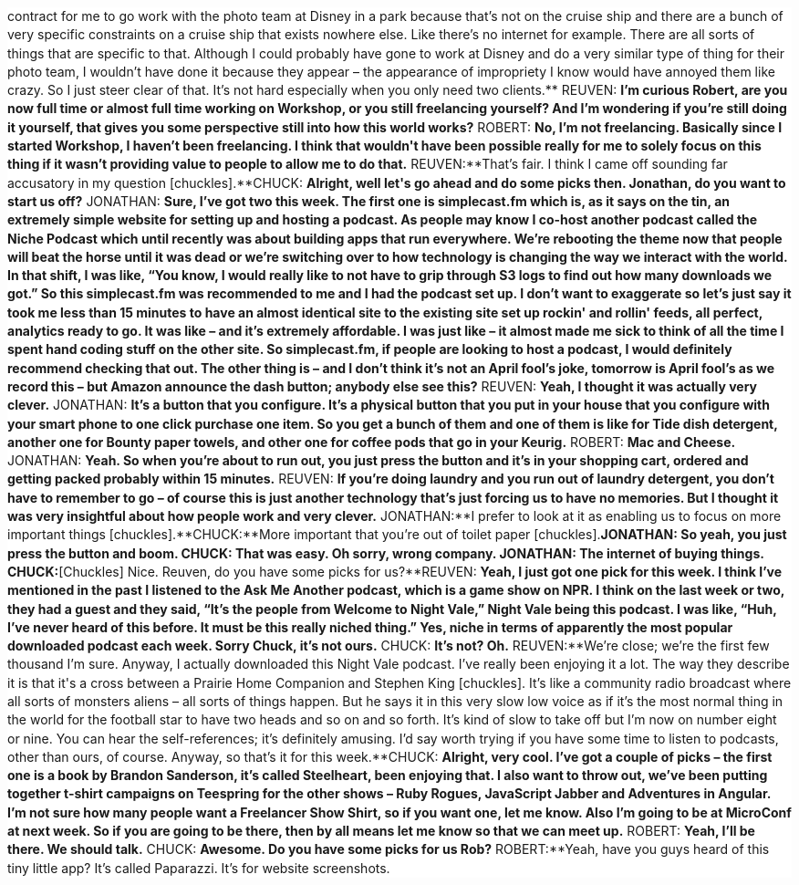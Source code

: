 contract for me to go work with the photo team at Disney in a park because that’s not on the cruise ship and there are a bunch of very specific constraints on a cruise ship that exists nowhere else. Like there’s no internet for example. There are all sorts of things that are specific to that. Although I could probably have gone to work at Disney and do a very similar type of thing for their photo team, I wouldn’t have done it because they appear – the appearance of impropriety I know would have annoyed them like crazy. So I just steer clear of that. It’s not hard especially when you only need two clients.** REUVEN: **I’m curious Robert, are you now full time or almost full time working on Workshop, or you still freelancing yourself? And I’m wondering if you’re still doing it yourself, that gives you some perspective still into how this world works?** ROBERT: **No, I’m not freelancing. Basically since I started Workshop, I haven’t been freelancing. I think that wouldn't have been possible really for me to solely focus on this thing if it wasn’t providing value to people to allow me to do that.** REUVEN:**That’s fair. I think I came off sounding far accusatory in my question [chuckles].**CHUCK: **Alright, well let's go ahead and do some picks then. Jonathan, do you want to start us off?** JONATHAN: **Sure, I’ve got two this week. The first one is simplecast.fm which is, as it says on the tin, an extremely simple website for setting up and hosting a podcast. As people may know I co-host another podcast called the Niche Podcast which until recently was about building apps that run everywhere. We’re rebooting the theme now that people will beat the horse until it was dead or we’re switching over to how technology is changing the way we interact with the world. In that shift, I was like, “You know, I would really like to not have to grip through S3 logs to find out how many downloads we got.” So this simplecast.fm was recommended to me and I had the podcast set up. I don’t want to exaggerate so let’s just say it took me less than 15 minutes to have an almost identical site to the existing site set up rockin' and rollin' feeds, all perfect, analytics ready to go. It was like – and it’s extremely affordable. I was just like – it almost made me sick to think of all the time I spent hand coding stuff on the other site. So simplecast.fm, if people are looking to host a podcast, I would definitely recommend checking that out. The other thing is – and I don’t think it’s not an April fool’s joke, tomorrow is April fool’s as we record this – but Amazon announce the dash button; anybody else see this?** REUVEN: **Yeah, I thought it was actually very clever.** JONATHAN: **It’s a button that you configure. It’s a physical button that you put in your house that you configure with your smart phone to one click purchase one item. So you get a bunch of them and one of them is like for Tide dish detergent, another one for Bounty paper towels, and other one for coffee pods that go in your Keurig.** ROBERT: **Mac and Cheese.** JONATHAN: **Yeah. So when you’re about to run out, you just press the button and it’s in your shopping cart, ordered and getting packed probably within 15 minutes.** REUVEN: **If you’re doing laundry and you run out of laundry detergent, you don’t have to remember to go – of course this is just another technology that’s just forcing us to have no memories. But I thought it was very insightful about how people work and very clever.** JONATHAN:**I prefer to look at it as enabling us to focus on more important things [chuckles].**CHUCK:**More important that you’re out of toilet paper [chuckles].**JONATHAN: **So yeah, you just press the button and boom.** CHUCK: **That was easy. Oh sorry, wrong company.** JONATHAN: **The internet of buying things.** CHUCK:**[Chuckles] Nice. Reuven, do you have some picks for us?**REUVEN: **Yeah, I just got one pick for this week. I think I’ve mentioned in the past I listened to the Ask Me Another podcast, which is a game show on NPR. I think on the last week or two, they had a guest and they said, “It’s the people from Welcome to Night Vale,” Night Vale being this podcast. I was like, “Huh, I’ve never heard of this before. It must be this really niched thing.” Yes, niche in terms of apparently the most popular downloaded podcast each week. Sorry Chuck, it’s not ours.** CHUCK: **It’s not? Oh.** REUVEN:**We’re close; we’re the first few thousand I’m sure. Anyway, I actually downloaded this Night Vale podcast. I’ve really been enjoying it a lot. The way they describe it is that it's a cross between a Prairie Home Companion and Stephen King [chuckles]. It’s like a community radio broadcast where all sorts of monsters aliens – all sorts of things happen. But he says it in this very slow low voice as if it’s the most normal thing in the world for the football star to have two heads and so on and so forth. It’s kind of slow to take off but I’m now on number eight or nine. You can hear the self-references; it’s definitely amusing. I’d say worth trying if you have some time to listen to podcasts, other than ours, of course. Anyway, so that’s it for this week.**CHUCK: **Alright, very cool. I’ve got a couple of picks – the first one is a book by Brandon Sanderson, it’s called Steelheart, been enjoying that. I also want to throw out, we’ve been putting together t-shirt campaigns on Teespring for the other shows – Ruby Rogues, JavaScript Jabber and Adventures in Angular. I’m not sure how many people want a Freelancer Show Shirt, so if you want one, let me know. Also I’m going to be at MicroConf at next week. So if you are going to be there, then by all means let me know so that we can meet up.** ROBERT: **Yeah, I’ll be there. We should talk.** CHUCK: **Awesome. Do you have some picks for us Rob?** ROBERT:**Yeah, have you guys heard of this tiny little app? It’s called Paparazzi. It’s for website screenshots.